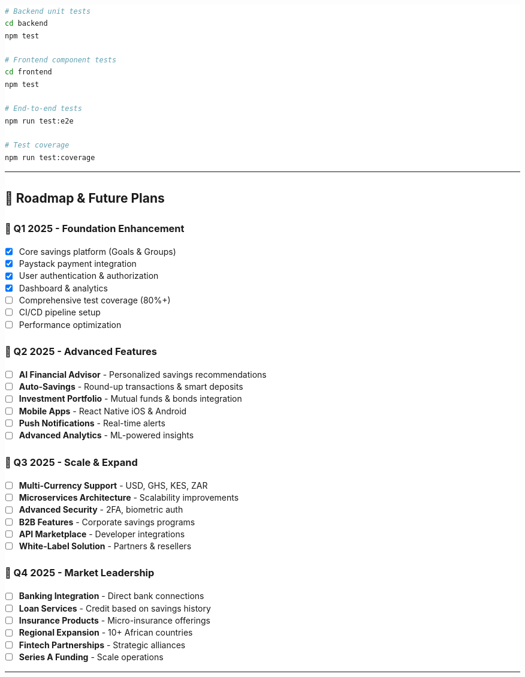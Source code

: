 ```bash
# Backend unit tests
cd backend
npm test

# Frontend component tests
cd frontend
npm test

# End-to-end tests
npm run test:e2e

# Test coverage
npm run test:coverage
```

---

## 🚦 Roadmap & Future Plans

### 📅 Q1 2025 - Foundation Enhancement
- [x] Core savings platform (Goals & Groups)
- [x] Paystack payment integration
- [x] User authentication & authorization
- [x] Dashboard & analytics
- [ ] Comprehensive test coverage (80%+)
- [ ] CI/CD pipeline setup
- [ ] Performance optimization

### 📅 Q2 2025 - Advanced Features
- [ ] **AI Financial Advisor** - Personalized savings recommendations
- [ ] **Auto-Savings** - Round-up transactions & smart deposits
- [ ] **Investment Portfolio** - Mutual funds & bonds integration
- [ ] **Mobile Apps** - React Native iOS & Android
- [ ] **Push Notifications** - Real-time alerts
- [ ] **Advanced Analytics** - ML-powered insights

### 📅 Q3 2025 - Scale & Expand
- [ ] **Multi-Currency Support** - USD, GHS, KES, ZAR
- [ ] **Microservices Architecture** - Scalability improvements
- [ ] **Advanced Security** - 2FA, biometric auth
- [ ] **B2B Features** - Corporate savings programs
- [ ] **API Marketplace** - Developer integrations
- [ ] **White-Label Solution** - Partners & resellers

### 📅 Q4 2025 - Market Leadership
- [ ] **Banking Integration** - Direct bank connections
- [ ] **Loan Services** - Credit based on savings history
- [ ] **Insurance Products** - Micro-insurance offerings
- [ ] **Regional Expansion** - 10+ African countries
- [ ] **Fintech Partnerships** - Strategic alliances
- [ ] **Series A Funding** - Scale operations

---
